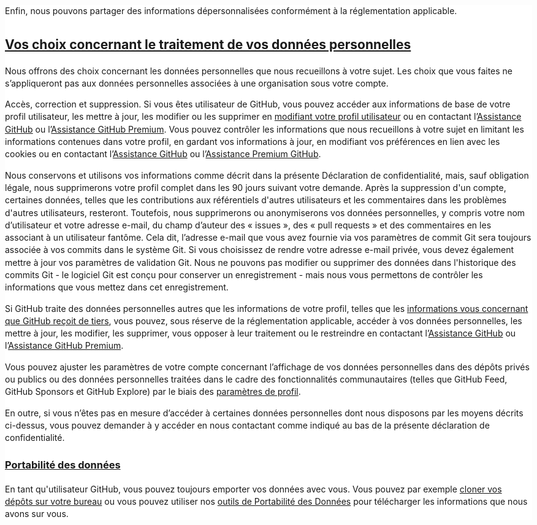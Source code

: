 Enfin, nous pouvons partager des informations dépersonnalisées conformément à la réglementation applicable.

[Vos choix concernant le traitement de vos données personnelles](#your-choices-regarding-our-processing-of-your-personal-data)
----------

Nous offrons des choix concernant les données personnelles que nous recueillons à votre sujet. Les choix que vous faites ne s’appliqueront pas aux données personnelles associées à une organisation sous votre compte.

Accès, correction et suppression. Si vous êtes utilisateur de GitHub, vous pouvez accéder aux informations de base de votre profil utilisateur, les mettre à jour, les modifier ou les supprimer en [modifiant votre profil utilisateur](https://github.com/settings/profile) ou en contactant l’[Assistance GitHub](https://support.github.com/contact) ou l’[Assistance GitHub Premium](https://enterprise.githubsupport.com/hc/en-us). Vous pouvez contrôler les informations que nous recueillons à votre sujet en limitant les informations contenues dans votre profil, en gardant vos informations à jour, en modifiant vos préférences en lien avec les cookies ou en contactant l’[Assistance GitHub](https://support.github.com/contact) ou l’[Assistance Premium GitHub](https://enterprise.githubsupport.com/hc/en-us).

Nous conservons et utilisons vos informations comme décrit dans la présente Déclaration de confidentialité, mais, sauf obligation légale, nous supprimerons votre profil complet dans les 90 jours suivant votre demande. Après la suppression d'un compte, certaines données, telles que les contributions aux référentiels d'autres utilisateurs et les commentaires dans les problèmes d'autres utilisateurs, resteront. Toutefois, nous supprimerons ou anonymiserons vos données personnelles, y compris votre nom d’utilisateur et votre adresse e-mail, du champ d’auteur des « issues », des « pull requests » et des commentaires en les associant à un utilisateur fantôme. Cela dit, l’adresse e-mail que vous avez fournie via vos paramètres de commit Git sera toujours associée à vos commits dans le système Git. Si vous choisissez de rendre votre adresse e-mail privée, vous devez également mettre à jour vos paramètres de validation Git. Nous ne pouvons pas modifier ou supprimer des données dans l'historique des commits Git - le logiciel Git est conçu pour conserver un enregistrement - mais nous vous permettons de contrôler les informations que vous mettez dans cet enregistrement.

Si GitHub traite des données personnelles autres que les informations de votre profil, telles que les [informations vous concernant que GitHub reçoit de tiers](/fr/site-policy/privacy-policies/github-privacy-statement#information-we-collect-from-third-parties), vous pouvez, sous réserve de la réglementation applicable, accéder à vos données personnelles, les mettre à jour, les modifier, les supprimer, vous opposer à leur traitement ou le restreindre en contactant l’[Assistance GitHub](https://support.github.com/contact) ou l’[Assistance GitHub Premium](https://enterprise.githubsupport.com/hc/en-us).

Vous pouvez ajuster les paramètres de votre compte concernant l’affichage de vos données personnelles dans des dépôts privés ou publics ou des données personnelles traitées dans le cadre des fonctionnalités communautaires (telles que GitHub Feed, GitHub Sponsors et GitHub Explore) par le biais des [paramètres de profil](https://github.com/settings/profile).

En outre, si vous n’êtes pas en mesure d’accéder à certaines données personnelles dont nous disposons par les moyens décrits ci-dessus, vous pouvez demander à y accéder en nous contactant comme indiqué au bas de la présente déclaration de confidentialité.

### [Portabilité des données](#data-portability) ###

En tant qu'utilisateur GitHub, vous pouvez toujours emporter vos données avec vous. Vous pouvez par exemple [cloner vos dépôts sur votre bureau](/fr/desktop/adding-and-cloning-repositories/cloning-a-repository-from-github-to-github-desktop) ou vous pouvez utiliser nos [outils de Portabilité des Données](https://developer.github.com/changes/2018-05-24-user-migration-api/) pour télécharger les informations que nous avons sur vous.
